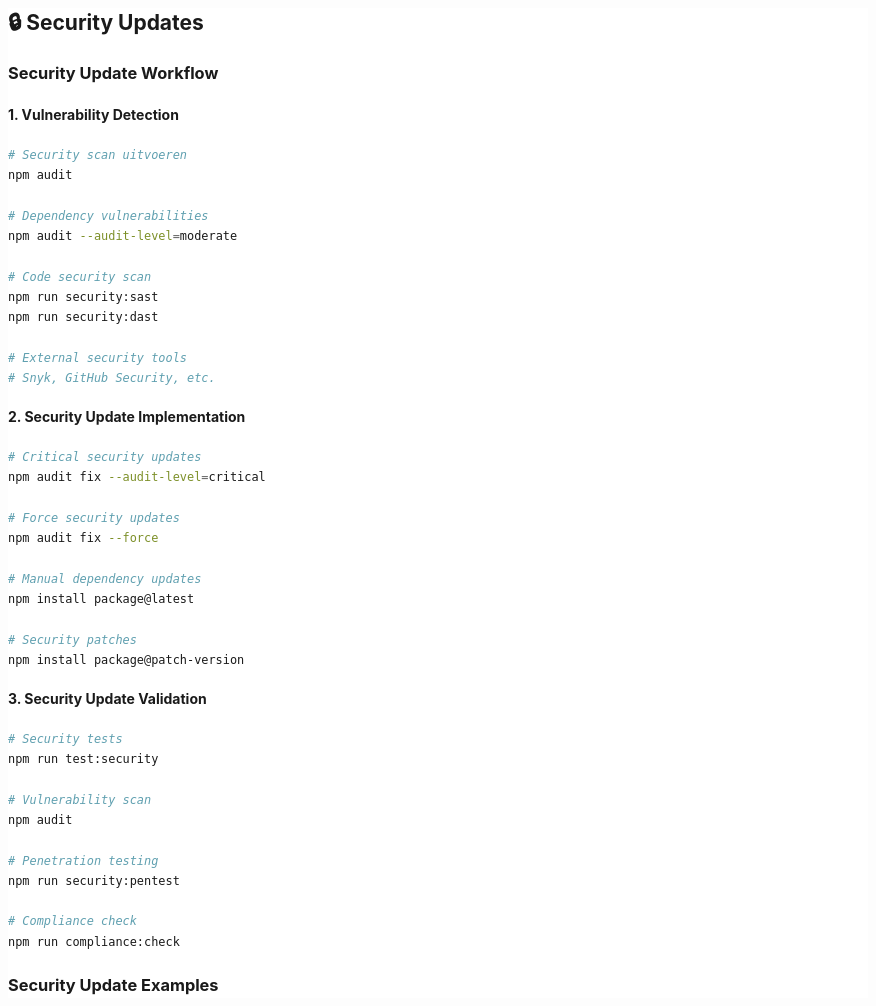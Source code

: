 ## 🔒 Security Updates

### Security Update Workflow

#### 1. Vulnerability Detection
```bash
# Security scan uitvoeren
npm audit

# Dependency vulnerabilities
npm audit --audit-level=moderate

# Code security scan
npm run security:sast
npm run security:dast

# External security tools
# Snyk, GitHub Security, etc.
```

#### 2. Security Update Implementation
```bash
# Critical security updates
npm audit fix --audit-level=critical

# Force security updates
npm audit fix --force

# Manual dependency updates
npm install package@latest

# Security patches
npm install package@patch-version
```

#### 3. Security Update Validation
```bash
# Security tests
npm run test:security

# Vulnerability scan
npm audit

# Penetration testing
npm run security:pentest

# Compliance check
npm run compliance:check
```

### Security Update Examples
